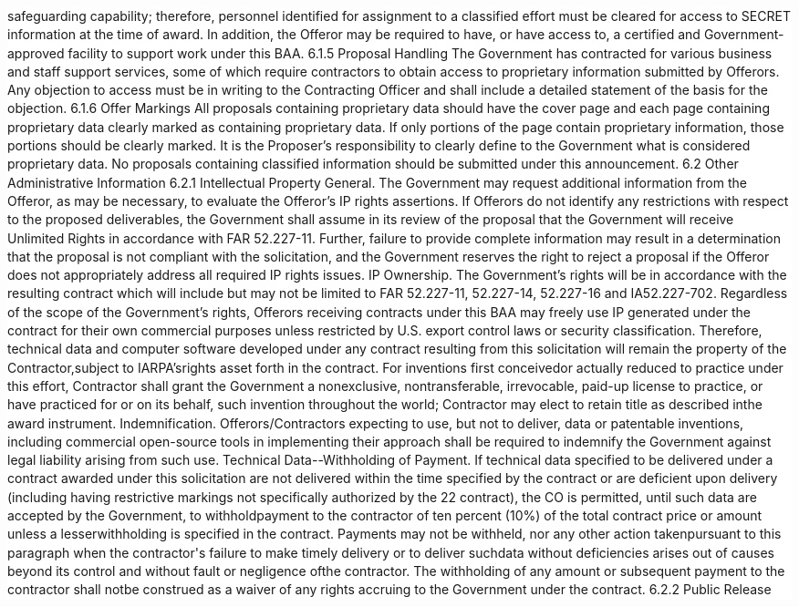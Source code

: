 safeguarding capability; therefore, personnel identified for assignment to a classified effort must be
cleared for access to SECRET information at the time of award. In addition, the Offeror may be
required to have, or have access to, a certified and Government-approved facility to support work
under this BAA.
6.1.5 Proposal Handling
The Government has contracted for various business and staff support services, some of which
require contractors to obtain access to proprietary information submitted by Offerors. Any objection
to access must be in writing to the Contracting Officer and shall include a detailed statement of the
basis for the objection.
6.1.6 Offer Markings
All proposals containing proprietary data should have the cover page and each page containing
proprietary data clearly marked as containing proprietary data. If only portions of the page contain
proprietary information, those portions should be clearly marked. It is the Proposer’s responsibility
to clearly define to the Government what is considered proprietary data. No proposals containing
classified information should be submitted under this announcement.
6.2 Other Administrative Information
6.2.1 Intellectual Property
General. The Government may request additional information from the Offeror, as may be
necessary, to evaluate the Offeror’s IP rights assertions. If Offerors do not identify any restrictions
with respect to the proposed deliverables, the Government shall assume in its review of the proposal
that the Government will receive Unlimited Rights in accordance with FAR 52.227-11. Further,
failure to provide complete information may result in a determination that the proposal is not
compliant with the solicitation, and the Government reserves the right to reject a proposal if the
Offeror does not appropriately address all required IP rights issues.
IP Ownership. The Government’s rights will be in accordance with the resulting contract which will
include but may not be limited to FAR 52.227-11, 52.227-14, 52.227-16 and IA52.227-702.
Regardless of the scope of the Government’s rights, Offerors receiving contracts under this BAA
may freely use IP generated under the contract for their own commercial purposes unless restricted
by U.S. export control laws or security classification. Therefore, technical data and computer
software developed under any contract resulting from this solicitation will remain the property of
the Contractor,subject to IARPA’srights asset forth in the contract. For inventions first conceivedor
actually reduced to practice under this effort, Contractor shall grant the Government a nonexclusive,
nontransferable, irrevocable, paid-up license to practice, or have practiced for or on its behalf, such
invention throughout the world; Contractor may elect to retain title as described inthe award
instrument.
Indemnification. Offerors/Contractors expecting to use, but not to deliver, data or patentable
inventions, including commercial open-source tools in implementing their approach shall be
required to indemnify the Government against legal liability arising from such use.
Technical Data--Withholding of Payment. If technical data specified to be delivered under a contract
awarded under this solicitation are not delivered within the time specified by the contract or are
deficient upon delivery (including having restrictive markings not specifically authorized by the
22
contract), the CO is permitted, until such data are accepted by the Government, to withholdpayment
to the contractor of ten percent (10%) of the total contract price or amount unless a lesserwithholding
is specified in the contract. Payments may not be withheld, nor any other action takenpursuant to this
paragraph when the contractor's failure to make timely delivery or to deliver suchdata without
deficiencies arises out of causes beyond its control and without fault or negligence ofthe contractor.
The withholding of any amount or subsequent payment to the contractor shall notbe construed as a
waiver of any rights accruing to the Government under the contract.
6.2.2 Public Release